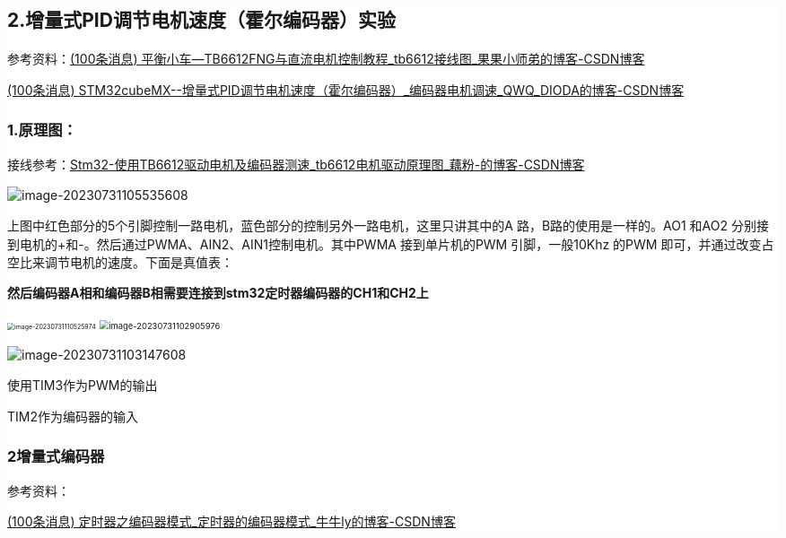 

## 2.增量式PID调节电机速度（霍尔编码器）实验

参考资料：[(100条消息) 平衡小车—TB6612FNG与直流电机控制教程_tb6612接线图_果果小师弟的博客-CSDN博客](https://blog.csdn.net/qq_39400113/article/details/107578869?ops_request_misc=%7B%22request%5Fid%22%3A%22162044467816780264077994%22%2C%22scm%22%3A%2220140713.130102334..%22%7D&request_id=162044467816780264077994&biz_id=0&utm_medium=distribute.pc_search_result.none-task-blog-2~all~top_click~default-4-107578869.first_rank_v2_pc_rank_v29&utm_term=TB6612)

[(100条消息) STM32cubeMX--增量式PID调节电机速度（霍尔编码器）_编码器电机调速_QWQ_DIODA的博客-CSDN博客](https://blog.csdn.net/QWQ_DIODA/article/details/116519580?ops_request_misc=%7B%22request%5Fid%22%3A%22169076689816800213067453%22%2C%22scm%22%3A%2220140713.130102334..%22%7D&request_id=169076689816800213067453&biz_id=0&utm_medium=distribute.pc_search_result.none-task-blog-2~all~top_positive~default-2-116519580-null-null.142^v91^insertT0,239^v12^control2&utm_term=霍尔编码器电机pid控制&spm=1018.2226.3001.4187)

### 1.原理图：

接线参考：[Stm32-使用TB6612驱动电机及编码器测速_tb6612电机驱动原理图_藕粉-的博客-CSDN博客](https://blog.csdn.net/cyaya6/article/details/129636599?ops_request_misc=%7B%22request%5Fid%22%3A%22169095757416800211529553%22%2C%22scm%22%3A%2220140713.130102334..%22%7D&request_id=169095757416800211529553&biz_id=0&utm_medium=distribute.pc_search_result.none-task-blog-2~all~top_positive~default-2-129636599-null-null.142^v92^controlT0_2&utm_term=tb6612与编码器电机接线&spm=1018.2226.3001.4187)

![image-20230731105535608](https://cdn.jsdelivr.net/gh/su-ron/myBlogResource/freertos/picture/image-20230731105535608.png)

上图中红色部分的5个引脚控制一路电机，蓝色部分的控制另外一路电机，这里只讲其中的A 路，B路的使用是一样的。AO1 和AO2 分别接到电机的+和-。然后通过PWMA、AIN2、AIN1控制电机。其中PWMA 接到单片机的PWM 引脚，一般10Khz 的PWM 即可，并通过改变占空比来调节电机的速度。下面是真值表：

**然后编码器A相和编码器B相需要连接到stm32定时器编码器的CH1和CH2上**

<img src="https://cdn.jsdelivr.net/gh/su-ron/myBlogResource/freertos/picture/image-20230731110525974.png" alt="image-20230731110525974" style="zoom:50%;" />







<img src="https://cdn.jsdelivr.net/gh/su-ron/myBlogResource/freertos/picture/image-20230731102905976.png" alt="image-20230731102905976" style="zoom: 67%;" />

![image-20230731103147608](https://cdn.jsdelivr.net/gh/su-ron/myBlogResource/freertos/picture/image-20230731103147608.png)



使用TIM3作为PWM的输出

TIM2作为编码器的输入

### **2增量式编码器**

参考资料：

[(100条消息) 定时器之编码器模式_定时器的编码器模式_牛牛ly的博客-CSDN博客](https://blog.csdn.net/qq_41328470/article/details/127956500?ops_request_misc=%7B%22request%5Fid%22%3A%22169079227816800211547828%22%2C%22scm%22%3A%2220140713.130102334..%22%7D&request_id=169079227816800211547828&biz_id=0&utm_medium=distribute.pc_search_result.none-task-blog-2~all~sobaiduend~default-2-127956500-null-null.142^v91^insertT0,239^v12^control2&utm_term=定时器的编码器模式&spm=1018.2226.3001.4187)
